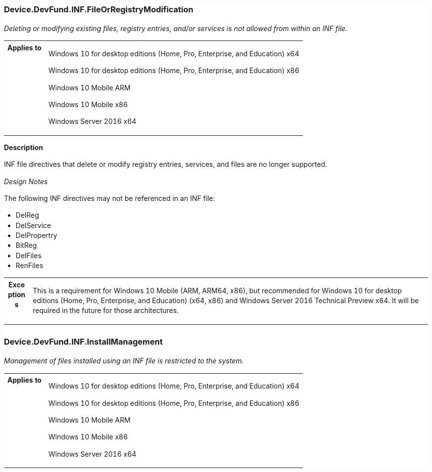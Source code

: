

### Device.DevFund.INF.FileOrRegistryModification

*Deleting or modifying existing files, registry entries, and/or services is not allowed from within an INF file.*

<table>
<tr>
<th>Applies to</th>
<td>
<p>Windows 10 for desktop editions (Home, Pro, Enterprise, and Education) x64</p>
<p>Windows 10 for desktop editions (Home, Pro, Enterprise, and Education) x86</p>
<p>Windows 10 Mobile ARM</p>
<p>Windows 10 Mobile x86</p>
<p>Windows Server 2016 x64</p>
</td></tr></table>

**Description**

INF file directives that delete or modify registry entries, services, and files are no longer supported.

*Design Notes*

The following INF directives may not be referenced in an INF file:

-   DelReg
-   DelService
-   DelPropertry
-   BitReg
-   DelFiles
-   RenFiles

<table>
<tr>
<th>Exceptions</th>
<td><p>This is a requirement for Windows 10 Mobile (ARM, ARM64, x86), but recommended for Windows 10 for desktop editions (Home, Pro, Enterprise, and Education) (x64, x86) and Windows Server 2016 Technical Preview x64. It will be required in the future for those architectures.</p></td>
</tr></table>

### Device.DevFund.INF.InstallManagement

*Management of files installed using an INF file is restricted to the system.*

<table>
<tr>
<th>Applies to</th>
<td>
<p>Windows 10 for desktop editions (Home, Pro, Enterprise, and Education) x64</p>
<p>Windows 10 for desktop editions (Home, Pro, Enterprise, and Education) x86</p>
<p>Windows 10 Mobile ARM</p>
<p>Windows 10 Mobile x86</p>
<p>Windows Server 2016 x64</p>
</td></tr></table>

